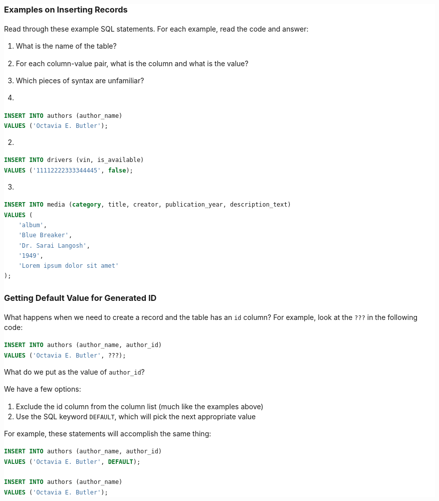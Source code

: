 ### Examples on Inserting Records

Read through these example SQL statements. For each example, read the code and answer:

1. What is the name of the table?
1. For each column-value pair, what is the column and what is the value?
1. Which pieces of syntax are unfamiliar?

1.

```sql
INSERT INTO authors (author_name)
VALUES ('Octavia E. Butler');
```

2.

```sql
INSERT INTO drivers (vin, is_available)
VALUES ('11112222333344445', false);
```

3.

```sql
INSERT INTO media (category, title, creator, publication_year, description_text)
VALUES (
    'album',
    'Blue Breaker',
    'Dr. Sarai Langosh',
    '1949',
    'Lorem ipsum dolor sit amet'
);
```

### Getting Default Value for Generated ID

What happens when we need to create a record and the table has an `id` column? For example, look at the `???` in the following code:

```sql
INSERT INTO authors (author_name, author_id)
VALUES ('Octavia E. Butler', ???);
```

What do we put as the value of `author_id`?

We have a few options:

1. Exclude the id column from the column list (much like the examples above)
1. Use the SQL keyword `DEFAULT`, which will pick the next appropriate value

For example, these statements will accomplish the same thing:

```sql
INSERT INTO authors (author_name, author_id)
VALUES ('Octavia E. Butler', DEFAULT);

INSERT INTO authors (author_name)
VALUES ('Octavia E. Butler');
```
